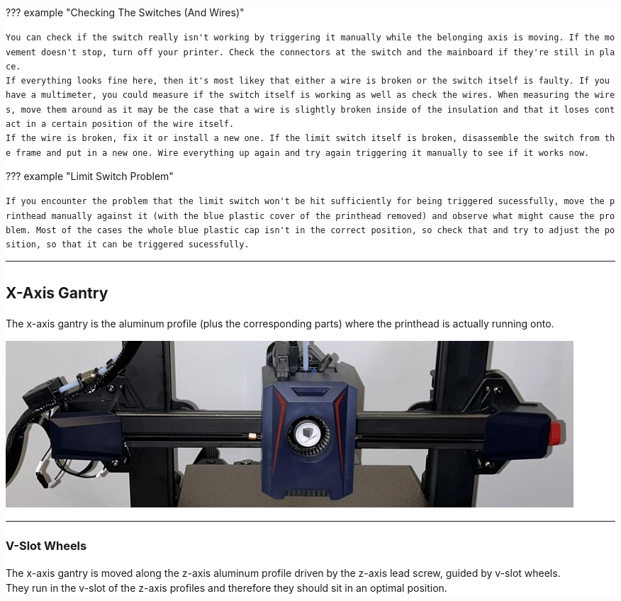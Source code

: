 ??? example "Checking The Switches (And Wires)"

    You can check if the switch really isn't working by triggering it manually while the belonging axis is moving. If the movement doesn't stop, turn off your printer. Check the connectors at the switch and the mainboard if they're still in place.  
    If everything looks fine here, then it's most likey that either a wire is broken or the switch itself is faulty. If you have a multimeter, you could measure if the switch itself is working as well as check the wires. When measuring the wires, move them around as it may be the case that a wire is slightly broken inside of the insulation and that it loses contact in a certain position of the wire itself.   
    If the wire is broken, fix it or install a new one. If the limit switch itself is broken, disassemble the switch from the frame and put in a new one. Wire everything up again and try again triggering it manually to see if it works now.  
  
??? example "Limit Switch Problem"

    If you encounter the problem that the limit switch won't be hit sufficiently for being triggered sucessfully, move the printhead manually against it (with the blue plastic cover of the printhead removed) and observe what might cause the problem. Most of the cases the whole blue plastic cap isn't in the correct position, so check that and try to adjust the position, so that it can be triggered sucessfully.  

  
---

## X-Axis Gantry
The x-axis gantry is the aluminum profile (plus the corresponding parts) where the printhead is actually running onto.  

![x-gantry](../assets/images/axes_K2_xgantry_web.jpeg)  
 
---

### V-Slot Wheels 
The x-axis gantry is moved along the z-axis aluminum profile driven by the z-axis lead screw, guided by v-slot wheels.  
They run in the v-slot of the z-axis profiles and therefore they should sit in an optimal position.  
